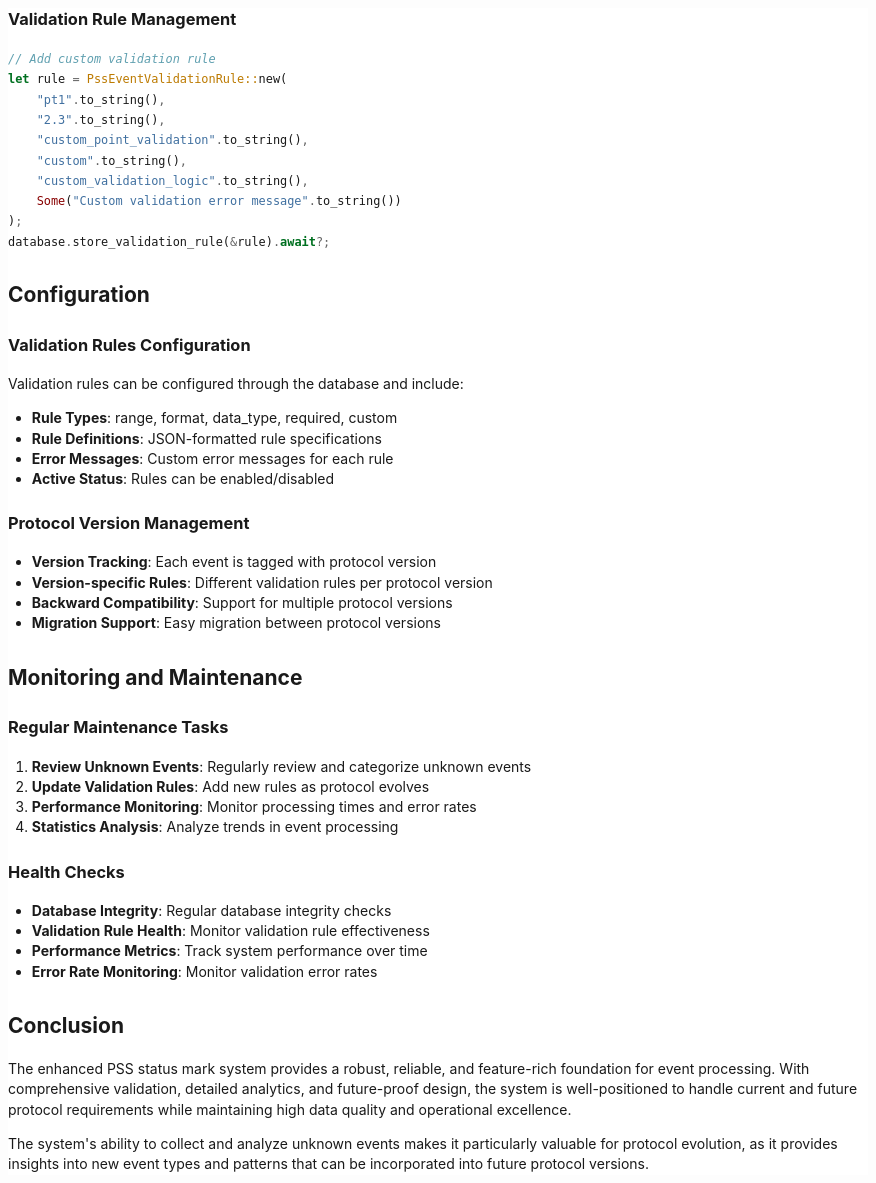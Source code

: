 ### Validation Rule Management
```rust
// Add custom validation rule
let rule = PssEventValidationRule::new(
    "pt1".to_string(),
    "2.3".to_string(),
    "custom_point_validation".to_string(),
    "custom".to_string(),
    "custom_validation_logic".to_string(),
    Some("Custom validation error message".to_string())
);
database.store_validation_rule(&rule).await?;
```

## Configuration

### Validation Rules Configuration
Validation rules can be configured through the database and include:
- **Rule Types**: range, format, data_type, required, custom
- **Rule Definitions**: JSON-formatted rule specifications
- **Error Messages**: Custom error messages for each rule
- **Active Status**: Rules can be enabled/disabled

### Protocol Version Management
- **Version Tracking**: Each event is tagged with protocol version
- **Version-specific Rules**: Different validation rules per protocol version
- **Backward Compatibility**: Support for multiple protocol versions
- **Migration Support**: Easy migration between protocol versions

## Monitoring and Maintenance

### Regular Maintenance Tasks
1. **Review Unknown Events**: Regularly review and categorize unknown events
2. **Update Validation Rules**: Add new rules as protocol evolves
3. **Performance Monitoring**: Monitor processing times and error rates
4. **Statistics Analysis**: Analyze trends in event processing

### Health Checks
- **Database Integrity**: Regular database integrity checks
- **Validation Rule Health**: Monitor validation rule effectiveness
- **Performance Metrics**: Track system performance over time
- **Error Rate Monitoring**: Monitor validation error rates

## Conclusion

The enhanced PSS status mark system provides a robust, reliable, and feature-rich foundation for event processing. With comprehensive validation, detailed analytics, and future-proof design, the system is well-positioned to handle current and future protocol requirements while maintaining high data quality and operational excellence.

The system's ability to collect and analyze unknown events makes it particularly valuable for protocol evolution, as it provides insights into new event types and patterns that can be incorporated into future protocol versions. 